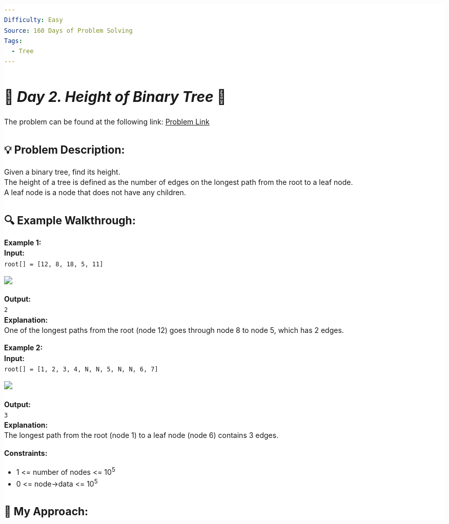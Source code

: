 ```yaml
---
Difficulty: Easy  
Source: 160 Days of Problem Solving  
Tags:
  - Tree
---
```


# 🚀 _Day 2. Height of Binary Tree_ 🧠

The problem can be found at the following link: [Problem Link](https://www.geeksforgeeks.org/batch/gfg-160-problems/track/tree-gfg-160/problem/height-of-binary-tree)

## 💡 **Problem Description:**

Given a binary tree, find its height.  
The height of a tree is defined as the number of edges on the longest path from the root to a leaf node.  
A leaf node is a node that does not have any children.

## 🔍 **Example Walkthrough:**

**Example 1:**  
**Input:**  
`root[] = [12, 8, 18, 5, 11]`

<img src="https://github.com/user-attachments/assets/c29ca866-64ae-48b1-ad74-05d29ad7c1f0" width="30%">

**Output:**  
`2`  
**Explanation:**  
One of the longest paths from the root (node 12) goes through node 8 to node 5, which has 2 edges.

**Example 2:**  
**Input:**  
`root[] = [1, 2, 3, 4, N, N, 5, N, N, 6, 7]`  

<img src="https://github.com/user-attachments/assets/9f828753-bfae-4306-9d86-6d129cb37ef4" width="30%">

**Output:**  
`3`  
**Explanation:**  
The longest path from the root (node 1) to a leaf node (node 6) contains 3 edges.

**Constraints:**  
- 1 <= number of nodes <= $10^5$  
- 0 <= node->data <= $10^5$




## 🎯 **My Approach:**
